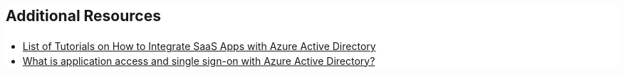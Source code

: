 ## Additional Resources
* [List of Tutorials on How to Integrate SaaS Apps with Azure Active Directory](active-directory-saas-tutorial-list.md)
* [What is application access and single sign-on with Azure Active Directory?](active-directory-appssoaccess-whatis.md)



[1]: ./media/active-directory-saas-kindling-tutorial/tutorial_general_01.png
[2]: ./media/active-directory-saas-kindling-tutorial/tutorial_general_02.png
[3]: ./media/active-directory-saas-kindling-tutorial/tutorial_general_03.png
[4]: ./media/active-directory-saas-kindling-tutorial/tutorial_general_04.png

[6]: ./media/active-directory-saas-kindling-tutorial/tutorial_general_05.png
[10]: ./media/active-directory-saas-kindling-tutorial/tutorial_general_06.png
[11]: ./media/active-directory-saas-kindling-tutorial/tutorial_general_07.png
[20]: ./media/active-directory-saas-kindling-tutorial/tutorial_general_100.png

[200]: ./media/active-directory-saas-kindling-tutorial/tutorial_general_200.png
[201]: ./media/active-directory-saas-kindling-tutorial/tutorial_general_201.png
[203]: ./media/active-directory-saas-kindling-tutorial/tutorial_general_203.png
[204]: ./media/active-directory-saas-kindling-tutorial/tutorial_general_204.png
[205]: ./media/active-directory-saas-kindling-tutorial/tutorial_general_205.png







